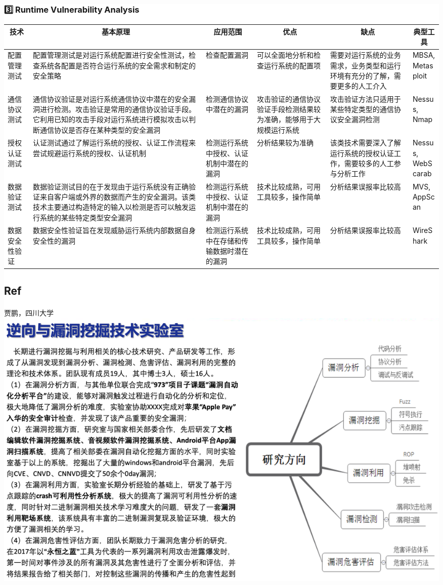 
### 3️⃣ Runtime Vulnerability Analysis
| 技术      | 基本原理                                                                                    | 应用范围                  | 优点                                | 缺点                                     | 典型工具              |
| ------- | --------------------------------------------------------------------------------------- | --------------------- | --------------------------------- | -------------------------------------- | ----------------- |
| 配置管理测试  | 配置管理测试是对运行系统配置进行安全性测试，检查系统各配置是否符合运行系统的安全需求和制定的安全策略                                      | 检查配置漏洞                | 可以全面地分析和检查运行系统的配置项                | 需要对运行系统的业务需求，业务类型和运行环境有充分的了解，需要更多的人工介入 | MBSA, Metasploit  |
| 通信协议测试  | 通信协议验证是对运行系统通信协议中潜在的安全漏洞进行检测。攻击验证是常用的通信协议验证手段。它利用已知的攻击手段对运行系统进行模拟攻击以判断通信协议是否存在某种类型的安全漏洞 | 检测通信协议中潜在的漏洞          | 攻击验证的通信协议验证手段检测结果较为准确，能够用于大规模运行系统 | 攻击验证方法只适用于某些特定类型的通信协议安全漏洞检测            | Nessus, Nmap      |
| 授权认证测试  | 认证测试通过了解运行系统的授权、认证工作流程来尝试规避运行系统的授权、认证机制                                                 | 检测运行系统中授权、认证机制中潜在的漏洞  | 分析结果较为准确                          | 该类技术需要深入了解运行系统的授权认证工作，需要较多的人工参与分析工作    | Nessus, WebScarab |
| 数据验证测试  | 数据验证测试目的在于发现由于运行系统没有正确验证来自客户端或外界的数据而产生的安全漏洞。该类技术主要通过构造特定的输入以检测是否可以触发运行系统的某些特定类型安全漏洞     | 检测运行系统中授权、认证机制中潜在的漏洞  | 技术比较成熟，可用工具较多，操作简单                | 分析结果误报率比较高                             | MVS, AppScan      |
| 数据安全性验证 | 数据安全性验证旨在发现威胁运行系统内部数据自身安全性的漏洞                                                           | 检测运行系统中在存储和传输数据时潜在的漏洞 | 技术比较成熟，可用工具较多，操作简单                | 分析结果误报率比较高                             | WireShark         |



## Ref
[👍 5.0 软件漏洞分析]: https://firmianay.gitbook.io/ctf-all-in-one/5_advanced/5.0_vulnerability

[👍 系统软件漏洞挖掘研究进展 | 安全内参]: https://www.secrss.com/articles/57558

[👍 一些相关的安全术语，比如：VUL、CVE、Exp、PoC 等。| Github]: https://gist.github.com/caoya171193579/0662f16eeedf51a9307e01069a2bedf1

贾鹏，四川大学
![](../../../../../Assets/Pics/Screenshot%202023-12-14%20at%202.52.09PM.png)

